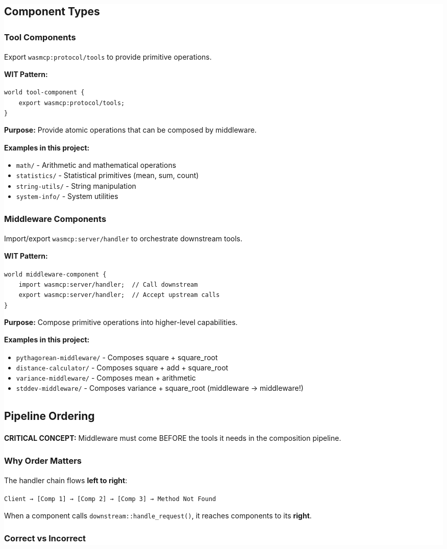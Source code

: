 ## Component Types

### Tool Components

Export `wasmcp:protocol/tools` to provide primitive operations.

**WIT Pattern:**
```wit
world tool-component {
    export wasmcp:protocol/tools;
}
```

**Purpose:** Provide atomic operations that can be composed by middleware.

**Examples in this project:**
- `math/` - Arithmetic and mathematical operations
- `statistics/` - Statistical primitives (mean, sum, count)
- `string-utils/` - String manipulation
- `system-info/` - System utilities

### Middleware Components

Import/export `wasmcp:server/handler` to orchestrate downstream tools.

**WIT Pattern:**
```wit
world middleware-component {
    import wasmcp:server/handler;  // Call downstream
    export wasmcp:server/handler;  // Accept upstream calls
}
```

**Purpose:** Compose primitive operations into higher-level capabilities.

**Examples in this project:**
- `pythagorean-middleware/` - Composes square + square_root
- `distance-calculator/` - Composes square + add + square_root
- `variance-middleware/` - Composes mean + arithmetic
- `stddev-middleware/` - Composes variance + square_root (middleware → middleware!)

## Pipeline Ordering

**CRITICAL CONCEPT:** Middleware must come BEFORE the tools it needs in the composition pipeline.

### Why Order Matters

The handler chain flows **left to right**:

```
Client → [Comp 1] → [Comp 2] → [Comp 3] → Method Not Found
```

When a component calls `downstream::handle_request()`, it reaches components to its **right**.

### Correct vs Incorrect
